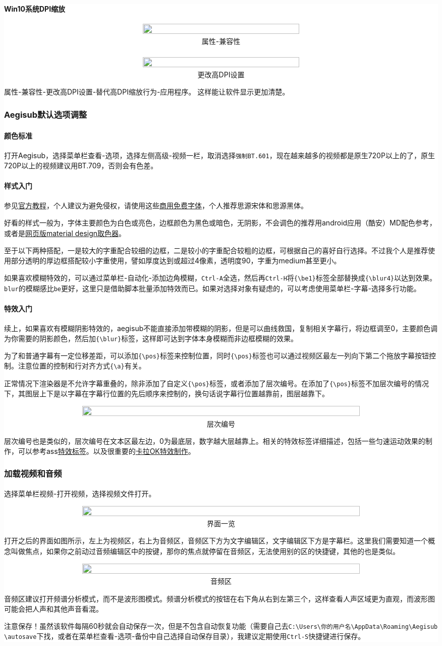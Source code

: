 #### Win10系统DPI缩放

<escape><div title="属性-兼容性" align="middle"><img src="https://raw.githubusercontent.com/BingLingGroup/BingLingGroup.github.io/img/aegisub_guide/properties-compatibility.png" height="60%" width="60%"></div><div align="middle">属性-兼容性</div></br><div title="更改高DPI设置" align="middle"><img src="https://raw.githubusercontent.com/BingLingGroup/BingLingGroup.github.io/img/aegisub_guide/properties-compatibility-change-dpi.png" height="60%" width="60%"></div><div align="middle">更改高DPI设置</div></escape>

属性-兼容性-更改高DPI设置-替代高DPI缩放行为-应用程序。
这样能让软件显示更加清楚。

### Aegisub默认选项调整

#### 颜色标准

打开Aegisub，选择菜单栏查看-选项，选择左侧高级-视频一栏，取消选择`强制BT.601`，现在越来越多的视频都是原生720P以上的了，原生720P以上的视频建议用BT.709，否则会有色差。

#### 样式入门

参见[官方教程](https://aegi.vmoe.info/docs/3.2/Styles/)，个人建议为避免侵权，请使用这些[商用免费字体](https://zhuanlan.zhihu.com/p/27302723)，个人推荐思源宋体和思源黑体。

好看的样式一般为，字体主要颜色为白色或亮色，边框颜色为黑色或暗色，无阴影，不会调色的推荐用android应用（酷安）MD配色参考，或者是[网页版material design取色器](https://material.io/resources/color)。

至于以下两种搭配，一是较大的字重配合较细的边框，二是较小的字重配合较粗的边框，可根据自己的喜好自行选择。不过我个人是推荐使用部分透明的厚边框搭配较小字重使用，譬如厚度达到或超过4像素，透明度90，字重为medium甚至更小。

如果喜欢模糊特效的，可以通过菜单栏-自动化-添加边角模糊，`Ctrl-A`全选，然后再`Ctrl-H`将`{\be1}`标签全部替换成`{\blur4}`以达到效果。`blur`的模糊感比`be`更好，这里只是借助脚本批量添加特效而已。如果对选择对象有疑虑的，可以考虑使用菜单栏-字幕-选择多行功能。

#### 特效入门

续上，如果喜欢有模糊阴影特效的，aegisub不能直接添加带模糊的阴影，但是可以曲线救国，复制相关字幕行，将边框调至0，主要颜色调为你需要的阴影颜色，然后加`{\blur}`标签，这样即可达到字体本身模糊而非边框模糊的效果。

为了和普通字幕有一定位移差距，可以添加`{\pos}`标签来控制位置，同时`{\pos}`标签也可以通过视频区最左一列向下第二个拖放字幕按钮控制。注意位置的控制和行对齐方式`{\a}`有关。

正常情况下渲染器是不允许字幕重叠的，除非添加了自定义`{\pos}`标签，或者添加了层次编号。在添加了`{\pos}`标签不加层次编号的情况下，其图层上下是以字幕在字幕行位置的先后顺序来控制的，换句话说字幕行位置越靠前，图层越靠下。

<escape><div title="层次编号" align="middle"><img src="https://raw.githubusercontent.com/BingLingGroup/BingLingGroup.github.io/img/aegisub_guide/layer-number.png" height="80%" width="80%"></div><div align="middle">层次编号</div></escape>

层次编号也是类似的，层次编号在文本区最左边，0为最底层，数字越大层越靠上。相关的特效标签详细描述，包括一些匀速运动效果的制作，可以参考ass[特效标签](https://aegi.vmoe.info/docs/3.2/ASS_Tags/)。以及很重要的[卡拉OK特效制作](https://aegi.vmoe.info/docs/3.2/Karaoke_Timing_Tutorial/)。

### 加载视频和音频

选择菜单栏视频-打开视频，选择视频文件打开。

<escape><div title="界面一览" align="middle"><img src="https://raw.githubusercontent.com/BingLingGroup/BingLingGroup.github.io/img/aegisub_guide/overview.png" height="80%" width="80%"></div><div align="middle">界面一览</div></escape>

打开之后的界面如图所示，左上为视频区，右上为音频区，音频区下方为文字编辑区，文字编辑区下方是字幕栏。这里我们需要知道一个概念叫做焦点，如果你之前动过音频编辑区中的按键，那你的焦点就停留在音频区，无法使用别的区的快捷键，其他的也是类似。

<escape><div title="音频区" align="middle"><img src="https://raw.githubusercontent.com/BingLingGroup/BingLingGroup.github.io/img/aegisub_guide/audio-view.png" height="80%" width="80%"></div><div align="middle">音频区</div></escape>

音频区建议打开频谱分析模式，而不是波形图模式。频谱分析模式的按钮在右下角从右到左第三个，这样查看人声区域更为直观，而波形图可能会把人声和其他声音看混。

注意保存！虽然该软件每隔60秒就会自动保存一次，但是不包含自动恢复功能（需要自己去`C:\Users\你的用户名\AppData\Roaming\Aegisub\autosave`下找，或者在菜单栏查看-选项-备份中自己选择自动保存目录），我建议定期使用`Ctrl-S`快捷键进行保存。
